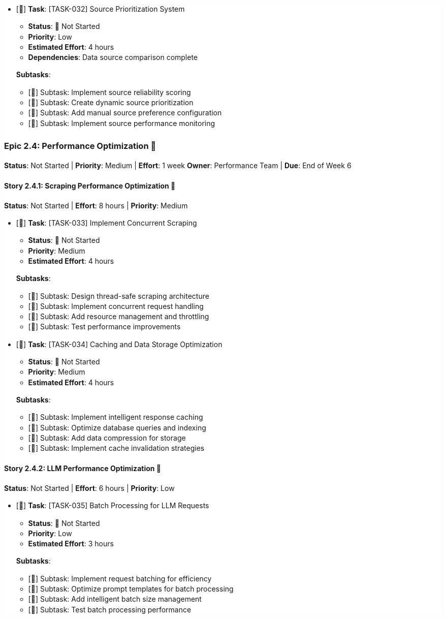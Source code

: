 - [🔴] **Task**: [TASK-032] Source Prioritization System
  - **Status**: 🔴 Not Started
  - **Priority**: Low
  - **Estimated Effort**: 4 hours
  - **Dependencies**: Data source comparison complete

  **Subtasks**:
  - [🔴] Subtask: Implement source reliability scoring
  - [🔴] Subtask: Create dynamic source prioritization
  - [🔴] Subtask: Add manual source preference configuration
  - [🔴] Subtask: Implement source performance monitoring

### Epic 2.4: Performance Optimization 🔴
**Status**: Not Started | **Priority**: Medium | **Effort**: 1 week
**Owner**: Performance Team | **Due**: End of Week 6

#### Story 2.4.1: Scraping Performance Optimization 🔴
**Status**: Not Started | **Effort**: 8 hours | **Priority**: Medium

- [🔴] **Task**: [TASK-033] Implement Concurrent Scraping
  - **Status**: 🔴 Not Started
  - **Priority**: Medium
  - **Estimated Effort**: 4 hours

  **Subtasks**:
  - [🔴] Subtask: Design thread-safe scraping architecture
  - [🔴] Subtask: Implement concurrent request handling
  - [🔴] Subtask: Add resource management and throttling
  - [🔴] Subtask: Test performance improvements

- [🔴] **Task**: [TASK-034] Caching and Data Storage Optimization
  - **Status**: 🔴 Not Started
  - **Priority**: Medium
  - **Estimated Effort**: 4 hours

  **Subtasks**:
  - [🔴] Subtask: Implement intelligent response caching
  - [🔴] Subtask: Optimize database queries and indexing
  - [🔴] Subtask: Add data compression for storage
  - [🔴] Subtask: Implement cache invalidation strategies

#### Story 2.4.2: LLM Performance Optimization 🔴
**Status**: Not Started | **Effort**: 6 hours | **Priority**: Low

- [🔴] **Task**: [TASK-035] Batch Processing for LLM Requests
  - **Status**: 🔴 Not Started
  - **Priority**: Low
  - **Estimated Effort**: 3 hours

  **Subtasks**:
  - [🔴] Subtask: Implement request batching for efficiency
  - [🔴] Subtask: Optimize prompt templates for batch processing
  - [🔴] Subtask: Add intelligent batch size management
  - [🔴] Subtask: Test batch processing performance
